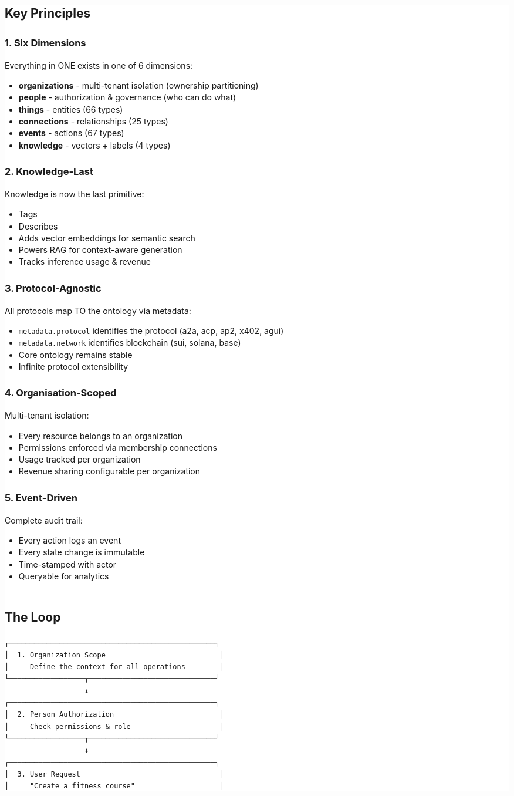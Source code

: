 
## Key Principles

### 1. Six Dimensions

Everything in ONE exists in one of 6 dimensions:
- **organizations** - multi-tenant isolation (ownership partitioning)
- **people** - authorization & governance (who can do what)
- **things** - entities (66 types)
- **connections** - relationships (25 types)
- **events** - actions (67 types)
- **knowledge** - vectors + labels (4 types)

### 2. Knowledge-Last

Knowledge is now the last primitive:
- Tags
- Describes
- Adds vector embeddings for semantic search
- Powers RAG for context-aware generation
- Tracks inference usage & revenue

### 3. Protocol-Agnostic

All protocols map TO the ontology via metadata:
- `metadata.protocol` identifies the protocol (a2a, acp, ap2, x402, agui)
- `metadata.network` identifies blockchain (sui, solana, base)
- Core ontology remains stable
- Infinite protocol extensibility

### 4. Organisation-Scoped

Multi-tenant isolation:
- Every resource belongs to an organization
- Permissions enforced via membership connections
- Usage tracked per organization
- Revenue sharing configurable per organization

### 5. Event-Driven

Complete audit trail:
- Every action logs an event
- Every state change is immutable
- Time-stamped with actor
- Queryable for analytics

---

## The Loop

```
┌─────────────────────────────────────────────────┐
│  1. Organization Scope                           │
│     Define the context for all operations        │
└──────────────────┬──────────────────────────────┘
                   ↓
┌─────────────────────────────────────────────────┐
│  2. Person Authorization                         │
│     Check permissions & role                     │
└──────────────────┬──────────────────────────────┘
                   ↓
┌─────────────────────────────────────────────────┐
│  3. User Request                                 │
│     "Create a fitness course"                    │
```